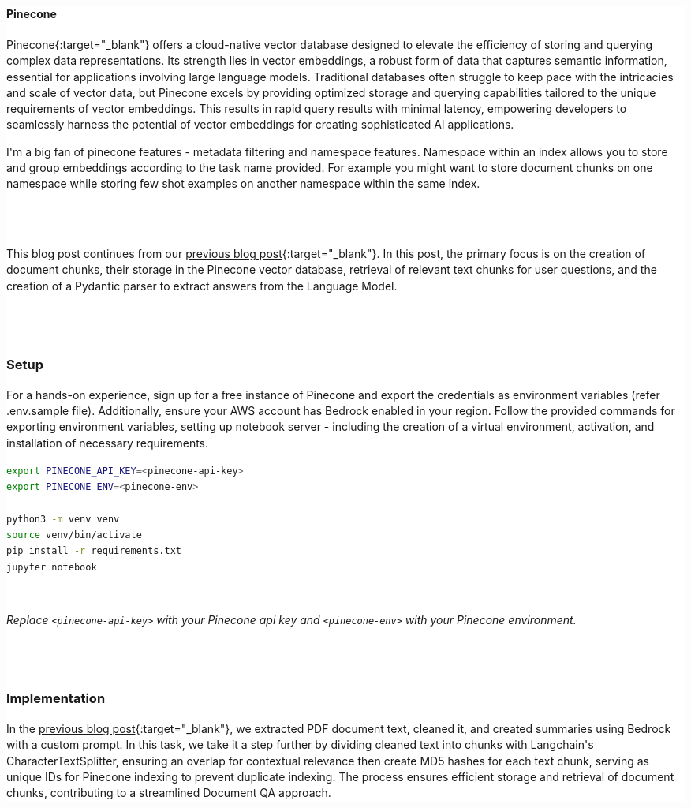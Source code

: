 #### Pinecone
[Pinecone](https://www.pinecone.io/){:target="_blank"} offers a cloud-native vector database designed to elevate the efficiency of storing and querying complex data representations. Its strength lies in vector embeddings, a robust form of data that captures semantic information, essential for applications involving large language models. Traditional databases often struggle to keep pace with the intricacies and scale of vector data, but Pinecone excels by providing optimized storage and querying capabilities tailored to the unique requirements of vector embeddings. This results in rapid query results with minimal latency, empowering developers to seamlessly harness the potential of vector embeddings for creating sophisticated AI applications.

I'm a big fan of pinecone features - metadata filtering and namespace features. Namespace within an index allows you to store and group embeddings according to the task name provided. For example you might want to store document chunks on one namespace while storing few shot examples on another namespace within the same index.

<br />
<br />

This blog post continues from our [previous blog post](https://shishirsubedi.com/blogs/unleashing-document-summarization-with-bedrock-claude-v2-and-custom-prompts/){:target="_blank"}. In this post, the primary focus is on the creation of document chunks, their storage in the Pinecone vector database, retrieval of relevant text chunks for user questions, and the creation of a Pydantic parser to extract answers from the Language Model.

<br />
<br />

### Setup
For a hands-on experience, sign up for a free instance of Pinecone and export the credentials as environment variables (refer .env.sample file). Additionally, ensure your AWS account has Bedrock enabled in your region. Follow the provided commands for exporting environment variables, setting up notebook server - including the creation of a virtual environment, activation, and installation of necessary requirements.

```bash
export PINECONE_API_KEY=<pinecone-api-key>
export PINECONE_ENV=<pinecone-env>

python3 -m venv venv
source venv/bin/activate
pip install -r requirements.txt
jupyter notebook
```
<br />

*Replace `<pinecone-api-key>` with your Pinecone api key and `<pinecone-env>` with your Pinecone environment.*

<br />
<br />

### Implementation
In the [previous blog post](https://shishirsubedi.com/blogs/unleashing-document-summarization-with-bedrock-claude-v2-and-custom-prompts/){:target="_blank"}, we extracted PDF document text, cleaned it, and created summaries using Bedrock with a custom prompt. In this task, we take it a step further by dividing cleaned text into chunks with Langchain's CharacterTextSplitter, ensuring an overlap for contextual relevance then create MD5 hashes for each text chunk, serving as unique IDs for Pinecone indexing to prevent duplicate indexing. The process ensures efficient storage and retrieval of document chunks, contributing to a streamlined Document QA approach.
